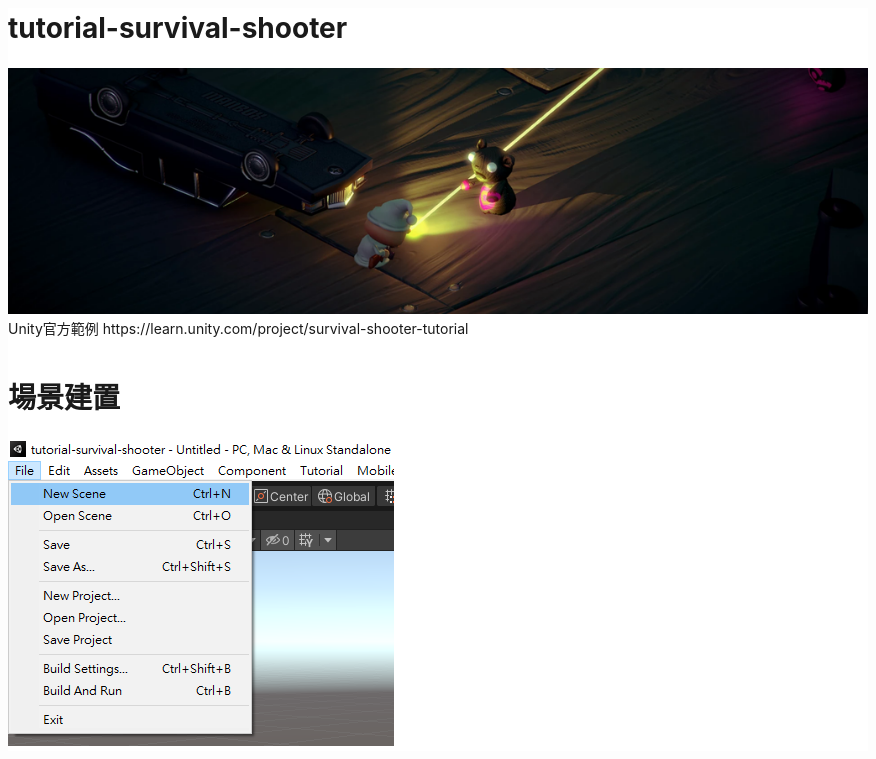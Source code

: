 # tutorial-survival-shooter
<img src="res/intro.png" width="100%">
Unity官方範例 https://learn.unity.com/project/survival-shooter-tutorial

# 場景建置
![](res/1.png)